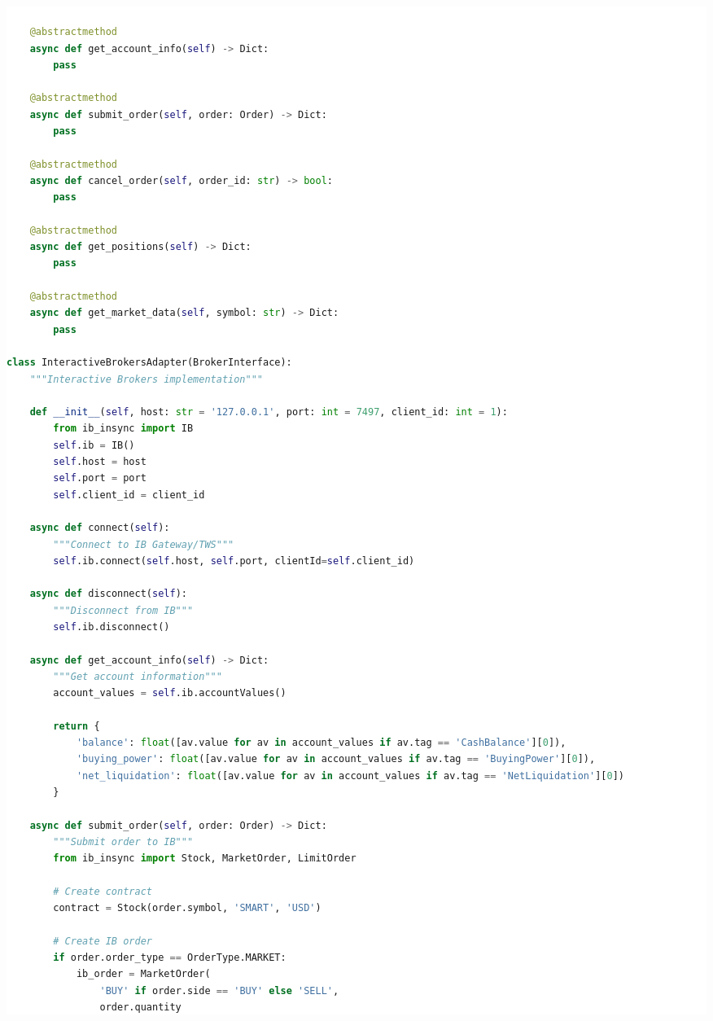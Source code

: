 ```python
    
    @abstractmethod
    async def get_account_info(self) -> Dict:
        pass
    
    @abstractmethod
    async def submit_order(self, order: Order) -> Dict:
        pass
    
    @abstractmethod
    async def cancel_order(self, order_id: str) -> bool:
        pass
    
    @abstractmethod
    async def get_positions(self) -> Dict:
        pass
    
    @abstractmethod
    async def get_market_data(self, symbol: str) -> Dict:
        pass

class InteractiveBrokersAdapter(BrokerInterface):
    """Interactive Brokers implementation"""
    
    def __init__(self, host: str = '127.0.0.1', port: int = 7497, client_id: int = 1):
        from ib_insync import IB
        self.ib = IB()
        self.host = host
        self.port = port
        self.client_id = client_id
    
    async def connect(self):
        """Connect to IB Gateway/TWS"""
        self.ib.connect(self.host, self.port, clientId=self.client_id)
    
    async def disconnect(self):
        """Disconnect from IB"""
        self.ib.disconnect()
    
    async def get_account_info(self) -> Dict:
        """Get account information"""
        account_values = self.ib.accountValues()
        
        return {
            'balance': float([av.value for av in account_values if av.tag == 'CashBalance'][0]),
            'buying_power': float([av.value for av in account_values if av.tag == 'BuyingPower'][0]),
            'net_liquidation': float([av.value for av in account_values if av.tag == 'NetLiquidation'][0])
        }
    
    async def submit_order(self, order: Order) -> Dict:
        """Submit order to IB"""
        from ib_insync import Stock, MarketOrder, LimitOrder
        
        # Create contract
        contract = Stock(order.symbol, 'SMART', 'USD')
        
        # Create IB order
        if order.order_type == OrderType.MARKET:
            ib_order = MarketOrder(
                'BUY' if order.side == 'BUY' else 'SELL',
                order.quantity
```